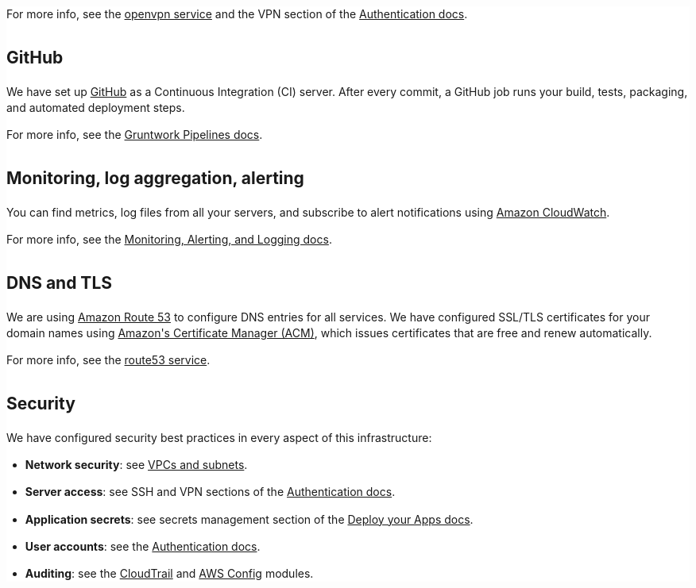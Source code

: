 For more info, see the [openvpn
service](https://github.com/gruntwork-io/terraform-aws-service-catalog/tree/master/modules/mgmt/openvpn-server) and the VPN
section of the [Authentication docs](02-authenticate.md).


## GitHub

We have set up [GitHub](https://github.com) as a Continuous Integration (CI) server. After every commit, a GitHub
job runs your build, tests, packaging, and automated deployment steps.

For more info, see the [Gruntwork Pipelines docs](04-configure-gw-pipelines.md).



## Monitoring, log aggregation, alerting

You can find metrics, log files from all your servers, and subscribe to alert notifications using [Amazon
CloudWatch](https://aws.amazon.com/cloudwatch/).

For more info, see the [Monitoring, Alerting, and Logging docs](05-monitoring-alerting-logging.md).




## DNS and TLS

We are using [Amazon Route 53](https://aws.amazon.com/route53/) to configure DNS entries for all services. We
have configured SSL/TLS certificates for your domain names using [Amazon's Certificate Manager
(ACM)](https://aws.amazon.com/certificate-manager/), which issues certificates that are free and renew automatically.

For more info, see the [route53 service](https://github.com/gruntwork-io/terraform-aws-service-catalog/tree/master/modules/networking/route53).




## Security

We have configured security best practices in every aspect of this infrastructure:

* **Network security**: see [VPCs and subnets](#vpcs-and-subnets).

* **Server access**: see SSH and VPN sections of the [Authentication docs](02-authenticate.md).

* **Application secrets**: see secrets management section of the [Deploy your Apps docs](03-deploy-apps.md).

* **User accounts**: see the [Authentication docs](02-authenticate.md).

* **Auditing**: see the [CloudTrail](https://github.com/gruntwork-io/terraform-aws-security/tree/master/modules/cloudtrail) and
  [AWS Config](https://github.com/gruntwork-io/terraform-aws-security/tree/master/modules/aws-config) modules.
